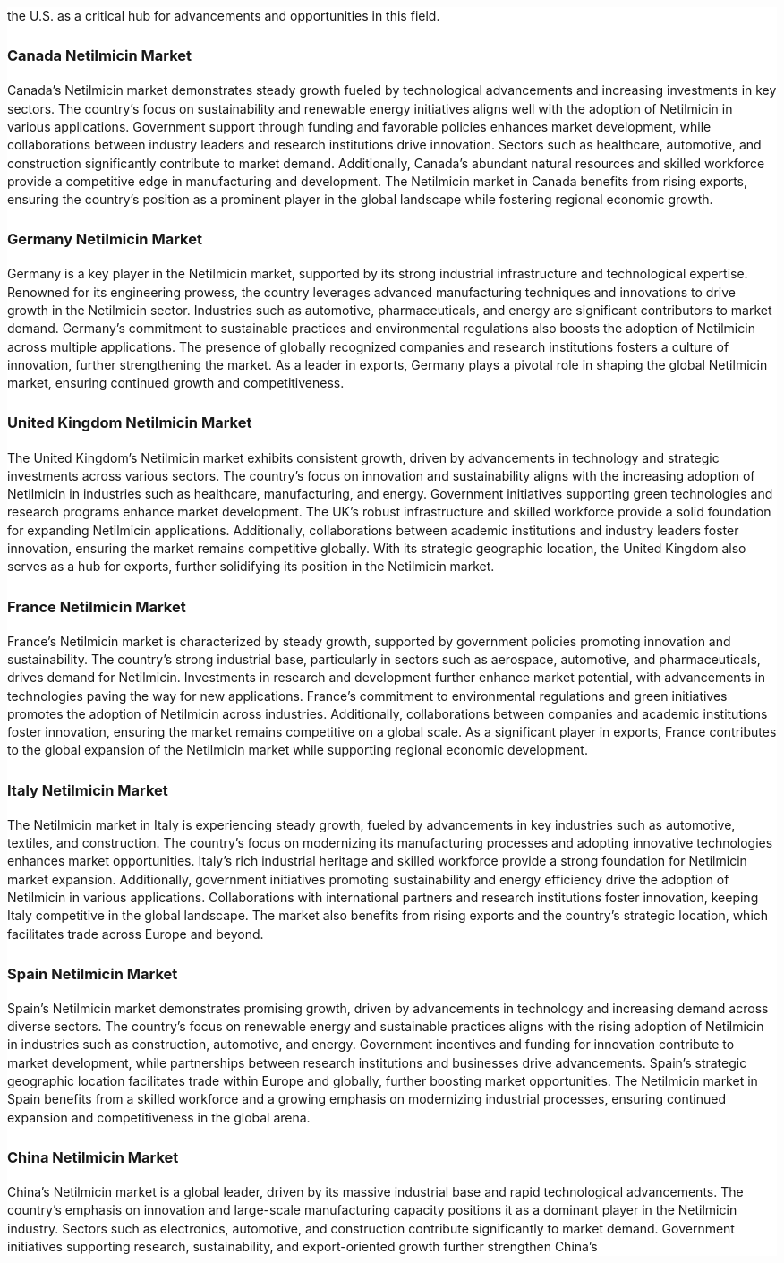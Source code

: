 the U.S. as a critical hub for advancements and opportunities in this field.</p><h3>Canada Netilmicin Market</h3><p>Canada&rsquo;s Netilmicin market demonstrates steady growth fueled by technological advancements and increasing investments in key sectors. The country&rsquo;s focus on sustainability and renewable energy initiatives aligns well with the adoption of Netilmicin in various applications. Government support through funding and favorable policies enhances market development, while collaborations between industry leaders and research institutions drive innovation. Sectors such as healthcare, automotive, and construction significantly contribute to market demand. Additionally, Canada&rsquo;s abundant natural resources and skilled workforce provide a competitive edge in manufacturing and development. The Netilmicin market in Canada benefits from rising exports, ensuring the country&rsquo;s position as a prominent player in the global landscape while fostering regional economic growth.</p><h3>Germany Netilmicin Market</h3><p>Germany is a key player in the Netilmicin market, supported by its strong industrial infrastructure and technological expertise. Renowned for its engineering prowess, the country leverages advanced manufacturing techniques and innovations to drive growth in the Netilmicin sector. Industries such as automotive, pharmaceuticals, and energy are significant contributors to market demand. Germany&rsquo;s commitment to sustainable practices and environmental regulations also boosts the adoption of Netilmicin across multiple applications. The presence of globally recognized companies and research institutions fosters a culture of innovation, further strengthening the market. As a leader in exports, Germany plays a pivotal role in shaping the global Netilmicin market, ensuring continued growth and competitiveness.</p><h3>United Kingdom Netilmicin Market</h3><p>The United Kingdom&rsquo;s Netilmicin market exhibits consistent growth, driven by advancements in technology and strategic investments across various sectors. The country&rsquo;s focus on innovation and sustainability aligns with the increasing adoption of Netilmicin in industries such as healthcare, manufacturing, and energy. Government initiatives supporting green technologies and research programs enhance market development. The UK&rsquo;s robust infrastructure and skilled workforce provide a solid foundation for expanding Netilmicin applications. Additionally, collaborations between academic institutions and industry leaders foster innovation, ensuring the market remains competitive globally. With its strategic geographic location, the United Kingdom also serves as a hub for exports, further solidifying its position in the Netilmicin market.</p><h3>France Netilmicin Market</h3><p>France&rsquo;s Netilmicin market is characterized by steady growth, supported by government policies promoting innovation and sustainability. The country&rsquo;s strong industrial base, particularly in sectors such as aerospace, automotive, and pharmaceuticals, drives demand for Netilmicin. Investments in research and development further enhance market potential, with advancements in technologies paving the way for new applications. France&rsquo;s commitment to environmental regulations and green initiatives promotes the adoption of Netilmicin across industries. Additionally, collaborations between companies and academic institutions foster innovation, ensuring the market remains competitive on a global scale. As a significant player in exports, France contributes to the global expansion of the Netilmicin market while supporting regional economic development.</p><h3>Italy Netilmicin Market</h3><p>The Netilmicin market in Italy is experiencing steady growth, fueled by advancements in key industries such as automotive, textiles, and construction. The country&rsquo;s focus on modernizing its manufacturing processes and adopting innovative technologies enhances market opportunities. Italy&rsquo;s rich industrial heritage and skilled workforce provide a strong foundation for Netilmicin market expansion. Additionally, government initiatives promoting sustainability and energy efficiency drive the adoption of Netilmicin in various applications. Collaborations with international partners and research institutions foster innovation, keeping Italy competitive in the global landscape. The market also benefits from rising exports and the country&rsquo;s strategic location, which facilitates trade across Europe and beyond.</p><h3>Spain Netilmicin Market</h3><p>Spain&rsquo;s Netilmicin market demonstrates promising growth, driven by advancements in technology and increasing demand across diverse sectors. The country&rsquo;s focus on renewable energy and sustainable practices aligns with the rising adoption of Netilmicin in industries such as construction, automotive, and energy. Government incentives and funding for innovation contribute to market development, while partnerships between research institutions and businesses drive advancements. Spain&rsquo;s strategic geographic location facilitates trade within Europe and globally, further boosting market opportunities. The Netilmicin market in Spain benefits from a skilled workforce and a growing emphasis on modernizing industrial processes, ensuring continued expansion and competitiveness in the global arena.</p><h3>China Netilmicin Market</h3><p>China&rsquo;s Netilmicin market is a global leader, driven by its massive industrial base and rapid technological advancements. The country&rsquo;s emphasis on innovation and large-scale manufacturing capacity positions it as a dominant player in the Netilmicin industry. Sectors such as electronics, automotive, and construction contribute significantly to market demand. Government initiatives supporting research, sustainability, and export-oriented growth further strengthen China&rsquo;s